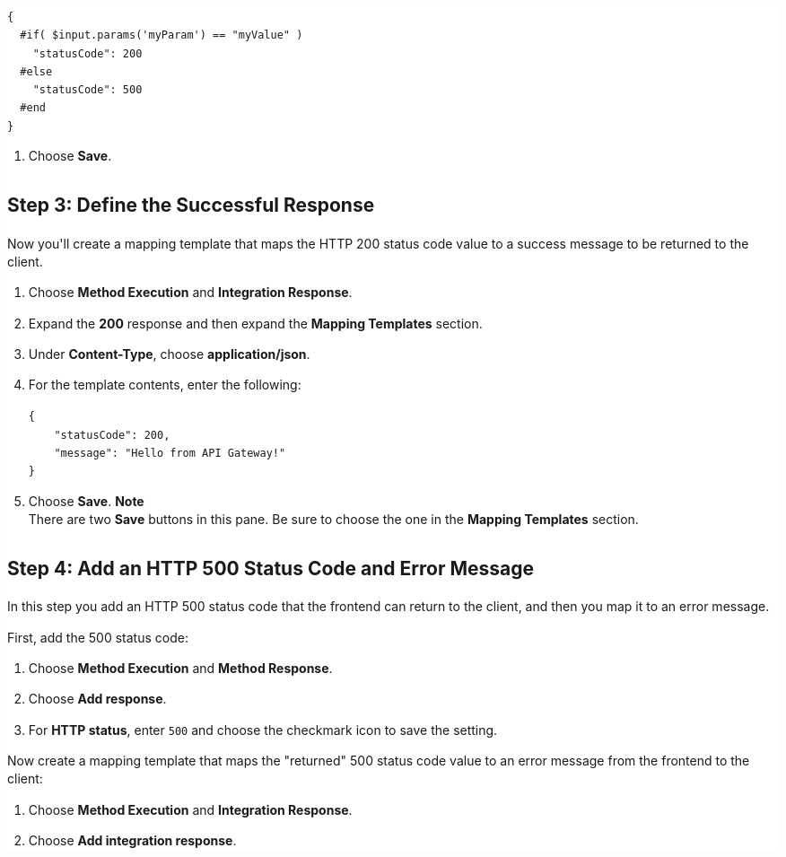    ```
   {
     #if( $input.params('myParam') == "myValue" )
       "statusCode": 200
     #else
       "statusCode": 500
     #end
   }
   ```

1. Choose **Save**\.

## Step 3: Define the Successful Response<a name="apigateway-getting-started-mock-step-3"></a>

Now you'll create a mapping template that maps the HTTP 200 status code value to a success message to be returned to the client\.

1. Choose **Method Execution** and **Integration Response**\.

1. Expand the **200** response and then expand the **Mapping Templates** section\.

1. Under **Content\-Type**, choose **application/json**\.

1. For the template contents, enter the following:

   ```
   {
       "statusCode": 200,
       "message": "Hello from API Gateway!"
   }
   ```

1. Choose **Save**\.
**Note**  
There are two **Save** buttons in this pane\. Be sure to choose the one in the **Mapping Templates** section\.

## Step 4: Add an HTTP 500 Status Code and Error Message<a name="apigateway-getting-started-mock-step-4"></a>

In this step you add an HTTP 500 status code that the frontend can return to the client, and then you map it to an error message\.

First, add the 500 status code:

1. Choose **Method Execution** and **Method Response**\.

1. Choose **Add response**\.

1. For **HTTP status**, enter `500` and choose the checkmark icon to save the setting\.

Now create a mapping template that maps the "returned" 500 status code value to an error message from the frontend to the client:

1. Choose **Method Execution** and **Integration Response**\.

1. Choose **Add integration response**\.
